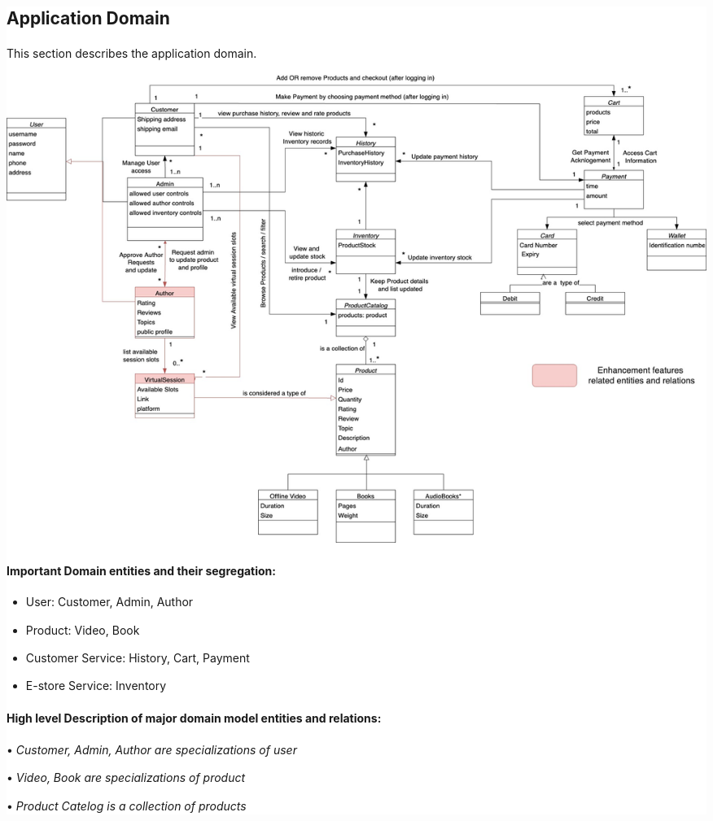 ## Application Domain

This section describes the application domain.

![Domain Model](DomainModel_TeamD.jpg)

#### Important Domain entities and their segregation:

- User: Customer, Admin, Author

- Product: Video, Book

- Customer Service: History, Cart, Payment

- E-store Service: Inventory

#### High level Description of major domain model entities and relations:

• _Customer, Admin, Author are specializations of user_

• _Video, Book are specializations of product_

• _Product Catelog is a collection of products_
